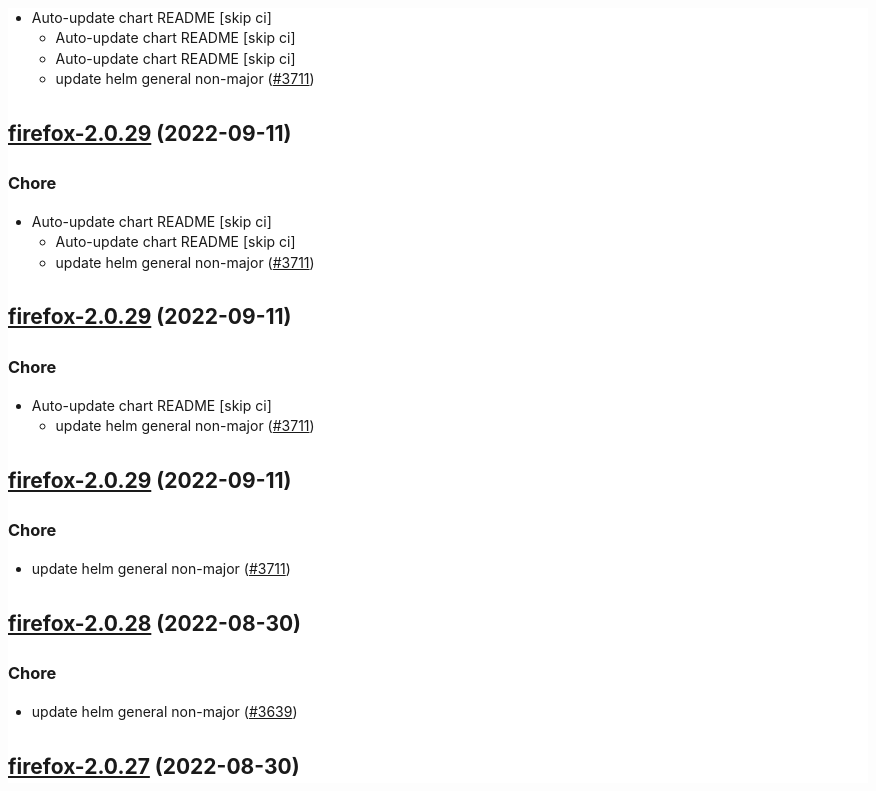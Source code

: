 - Auto-update chart README [skip ci]
  - Auto-update chart README [skip ci]
  - Auto-update chart README [skip ci]
  - update helm general non-major ([#3711](https://github.com/truecharts/charts/issues/3711))




## [firefox-2.0.29](https://github.com/truecharts/charts/compare/firefox-syncserver-9.0.34...firefox-2.0.29) (2022-09-11)

### Chore

- Auto-update chart README [skip ci]
  - Auto-update chart README [skip ci]
  - update helm general non-major ([#3711](https://github.com/truecharts/charts/issues/3711))




## [firefox-2.0.29](https://github.com/truecharts/charts/compare/firefox-syncserver-9.0.34...firefox-2.0.29) (2022-09-11)

### Chore

- Auto-update chart README [skip ci]
  - update helm general non-major ([#3711](https://github.com/truecharts/charts/issues/3711))




## [firefox-2.0.29](https://github.com/truecharts/charts/compare/firefox-syncserver-9.0.34...firefox-2.0.29) (2022-09-11)

### Chore

- update helm general non-major ([#3711](https://github.com/truecharts/charts/issues/3711))




## [firefox-2.0.28](https://github.com/truecharts/charts/compare/firefox-syncserver-9.0.33...firefox-2.0.28) (2022-08-30)

### Chore

- update helm general non-major ([#3639](https://github.com/truecharts/charts/issues/3639))




## [firefox-2.0.27](https://github.com/truecharts/charts/compare/firefox-desktop-g3-0.0.22...firefox-2.0.27) (2022-08-30)
